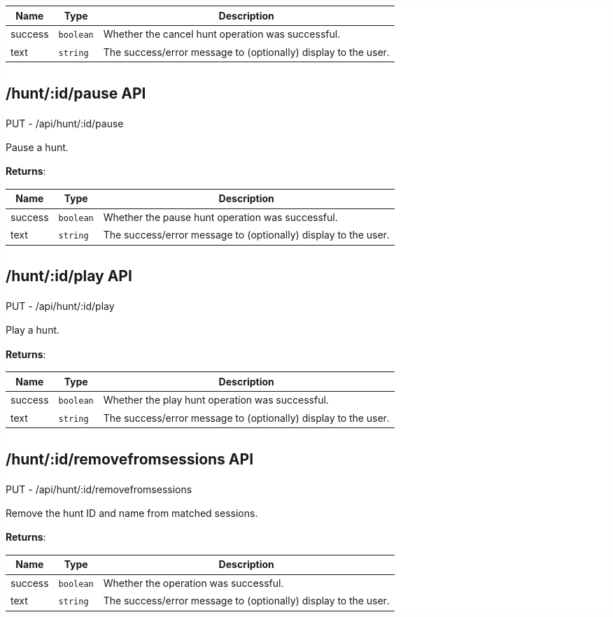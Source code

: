 | Name | Type | Description |
| --- | --- | --- |
| success | <code>boolean</code>| Whether the cancel hunt operation was successful. |
| text | <code>string</code>| The success/error message to (optionally) display to the user. |

<a name="/hunt/_id/pause"></a>

## /hunt/:id/pause API

PUT - /api/hunt/:id/pause

Pause a hunt.

**Returns**:

| Name | Type | Description |
| --- | --- | --- |
| success | <code>boolean</code>| Whether the pause hunt operation was successful. |
| text | <code>string</code>| The success/error message to (optionally) display to the user. |

<a name="/hunt/_id/play"></a>

## /hunt/:id/play API

PUT - /api/hunt/:id/play

Play a hunt.

**Returns**:

| Name | Type | Description |
| --- | --- | --- |
| success | <code>boolean</code>| Whether the play hunt operation was successful. |
| text | <code>string</code>| The success/error message to (optionally) display to the user. |

<a name="/hunt/_id/removefromsessions"></a>

## /hunt/:id/removefromsessions API

PUT - /api/hunt/:id/removefromsessions

Remove the hunt ID and name from matched sessions.

**Returns**:

| Name | Type | Description |
| --- | --- | --- |
| success | <code>boolean</code>| Whether the operation was successful. |
| text | <code>string</code>| The success/error message to (optionally) display to the user. |

<a name="/hunt/_id/users"></a>
